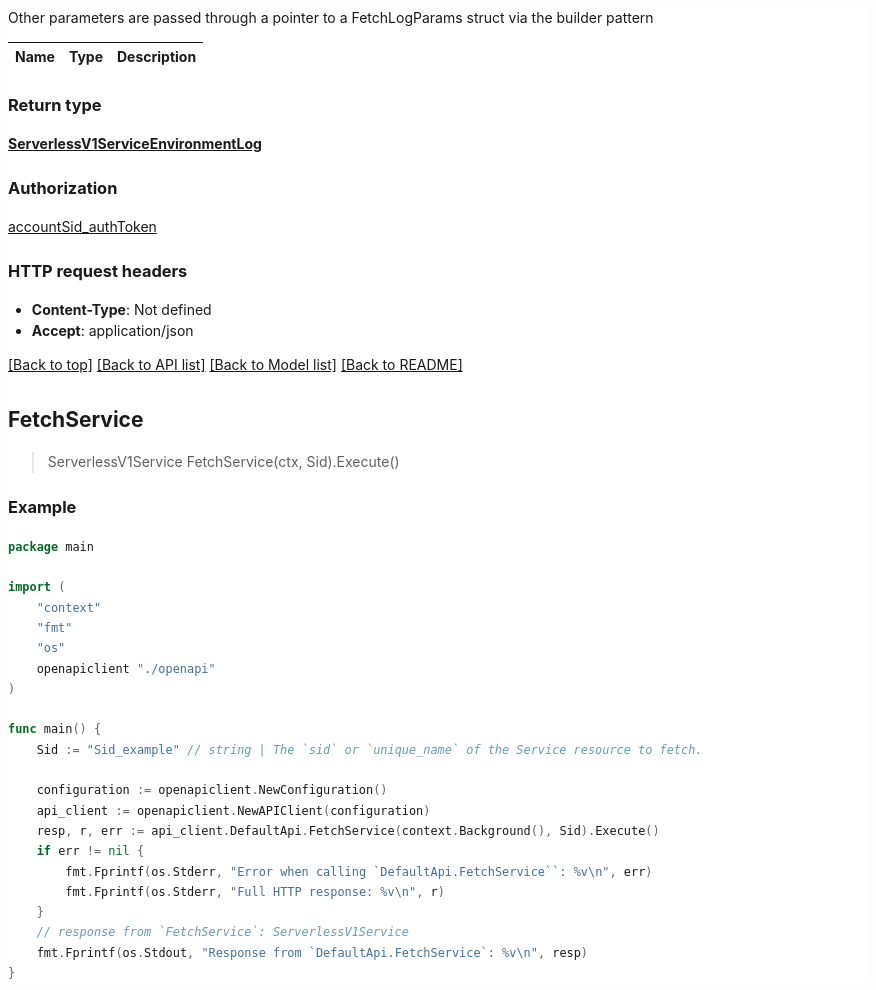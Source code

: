 Other parameters are passed through a pointer to a FetchLogParams struct via the builder pattern


Name | Type | Description
------------- | ------------- | -------------




### Return type

[**ServerlessV1ServiceEnvironmentLog**](ServerlessV1ServiceEnvironmentLog.md)

### Authorization

[accountSid_authToken](../README.md#accountSid_authToken)

### HTTP request headers

- **Content-Type**: Not defined
- **Accept**: application/json

[[Back to top]](#) [[Back to API list]](../README.md#documentation-for-api-endpoints)
[[Back to Model list]](../README.md#documentation-for-models)
[[Back to README]](../README.md)


## FetchService

> ServerlessV1Service FetchService(ctx, Sid).Execute()





### Example

```go
package main

import (
    "context"
    "fmt"
    "os"
    openapiclient "./openapi"
)

func main() {
    Sid := "Sid_example" // string | The `sid` or `unique_name` of the Service resource to fetch.

    configuration := openapiclient.NewConfiguration()
    api_client := openapiclient.NewAPIClient(configuration)
    resp, r, err := api_client.DefaultApi.FetchService(context.Background(), Sid).Execute()
    if err != nil {
        fmt.Fprintf(os.Stderr, "Error when calling `DefaultApi.FetchService``: %v\n", err)
        fmt.Fprintf(os.Stderr, "Full HTTP response: %v\n", r)
    }
    // response from `FetchService`: ServerlessV1Service
    fmt.Fprintf(os.Stdout, "Response from `DefaultApi.FetchService`: %v\n", resp)
}
```
